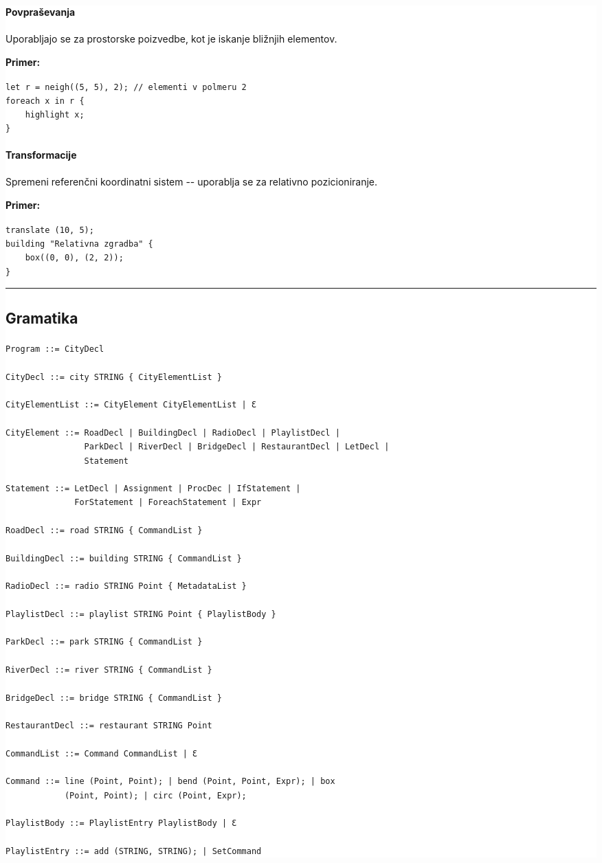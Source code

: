 #### Povpraševanja

Uporabljajo se za prostorske poizvedbe, kot je iskanje bližnjih elementov.

**Primer:**
```
let r = neigh((5, 5), 2); // elementi v polmeru 2
foreach x in r {
    highlight x;
}
```

#### Transformacije

Spremeni referenčni koordinatni sistem -- uporablja se za relativno pozicioniranje.

**Primer:**
```
translate (10, 5);
building "Relativna zgradba" {
    box((0, 0), (2, 2));
}
```

---

## Gramatika

```
Program ::= CityDecl

CityDecl ::= city STRING { CityElementList }

CityElementList ::= CityElement CityElementList | Ɛ

CityElement ::= RoadDecl | BuildingDecl | RadioDecl | PlaylistDecl |
                ParkDecl | RiverDecl | BridgeDecl | RestaurantDecl | LetDecl |
                Statement

Statement ::= LetDecl | Assignment | ProcDec | IfStatement |
              ForStatement | ForeachStatement | Expr

RoadDecl ::= road STRING { CommandList }

BuildingDecl ::= building STRING { CommandList }

RadioDecl ::= radio STRING Point { MetadataList }

PlaylistDecl ::= playlist STRING Point { PlaylistBody }

ParkDecl ::= park STRING { CommandList }

RiverDecl ::= river STRING { CommandList }

BridgeDecl ::= bridge STRING { CommandList }

RestaurantDecl ::= restaurant STRING Point

CommandList ::= Command CommandList | Ɛ

Command ::= line (Point, Point); | bend (Point, Point, Expr); | box
            (Point, Point); | circ (Point, Expr);

PlaylistBody ::= PlaylistEntry PlaylistBody | Ɛ

PlaylistEntry ::= add (STRING, STRING); | SetCommand
```